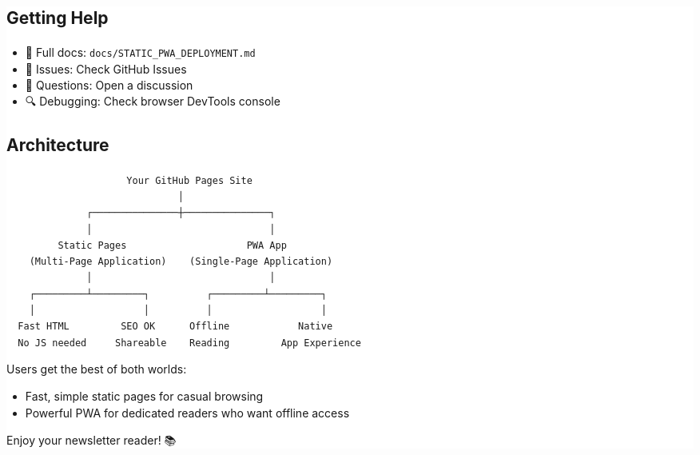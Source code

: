 ## Getting Help

- 📖 Full docs: `docs/STATIC_PWA_DEPLOYMENT.md`
- 🐛 Issues: Check GitHub Issues
- 💬 Questions: Open a discussion
- 🔍 Debugging: Check browser DevTools console

## Architecture

```
                     Your GitHub Pages Site
                              │
              ┌───────────────┼───────────────┐
              │                               │
         Static Pages                     PWA App
    (Multi-Page Application)    (Single-Page Application)
              │                               │
    ┌─────────┴─────────┐          ┌─────────┴─────────┐
    │                   │          │                   │
  Fast HTML         SEO OK      Offline            Native
  No JS needed     Shareable    Reading         App Experience
```

Users get the best of both worlds:

- Fast, simple static pages for casual browsing
- Powerful PWA for dedicated readers who want offline access

Enjoy your newsletter reader! 📚
